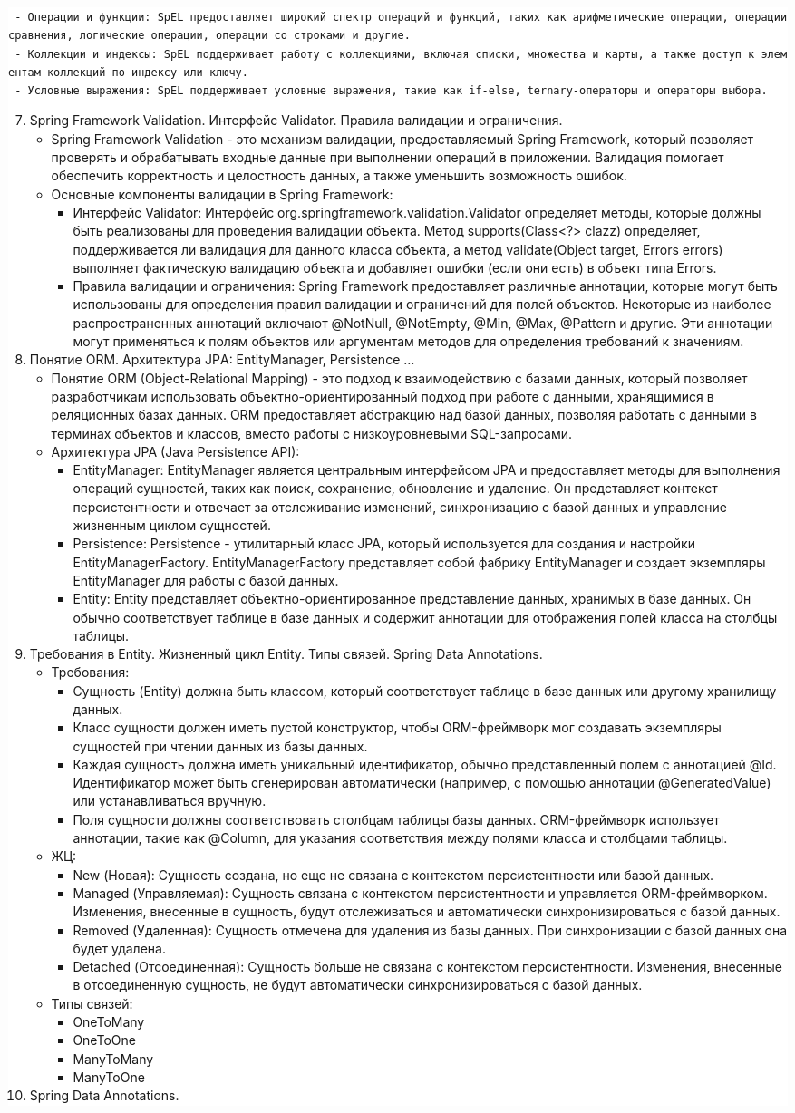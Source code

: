      - Операции и функции: SpEL предоставляет широкий спектр операций и функций, таких как арифметические операции, операции сравнения, логические операции, операции со строками и другие.
     - Коллекции и индексы: SpEL поддерживает работу с коллекциями, включая списки, множества и карты, а также доступ к элементам коллекций по индексу или ключу.
     - Условные выражения: SpEL поддерживает условные выражения, такие как if-else, ternary-операторы и операторы выбора.
7) Spring Framework Validation. Интерфейс Validator. Правила валидации и ограничения.
   - Spring Framework Validation - это механизм валидации, предоставляемый Spring Framework, который позволяет проверять и обрабатывать входные данные при выполнении операций в приложении. Валидация помогает обеспечить корректность и целостность данных, а также уменьшить возможность ошибок.
   - Основные компоненты валидации в Spring Framework:
     - Интерфейс Validator: Интерфейс org.springframework.validation.Validator определяет методы, которые должны быть реализованы для проведения валидации объекта. Метод supports(Class<?> clazz) определяет, поддерживается ли валидация для данного класса объекта, а метод validate(Object target, Errors errors) выполняет фактическую валидацию объекта и добавляет ошибки (если они есть) в объект типа Errors.
     - Правила валидации и ограничения: Spring Framework предоставляет различные аннотации, которые могут быть использованы для определения правил валидации и ограничений для полей объектов. Некоторые из наиболее распространенных аннотаций включают @NotNull, @NotEmpty, @Min, @Max, @Pattern и другие. Эти аннотации могут применяться к полям объектов или аргументам методов для определения требований к значениям.
8) Понятие ORM. Архитектура ЈРA: EntityManager, Persistence …
   - Понятие ORM (Object-Relational Mapping) - это подход к взаимодействию с базами данных, который позволяет разработчикам использовать объектно-ориентированный подход при работе с данными, хранящимися в реляционных базах данных. ORM предоставляет абстракцию над базой данных, позволяя работать с данными в терминах объектов и классов, вместо работы с низкоуровневыми SQL-запросами.
   - Архитектура JPA (Java Persistence API):
     - EntityManager: EntityManager является центральным интерфейсом JPA и предоставляет методы для выполнения операций сущностей, таких как поиск, сохранение, обновление и удаление. Он представляет контекст персистентности и отвечает за отслеживание изменений, синхронизацию с базой данных и управление жизненным циклом сущностей.
     - Persistence: Persistence - утилитарный класс JPA, который используется для создания и настройки EntityManagerFactory. EntityManagerFactory представляет собой фабрику EntityManager и создает экземпляры EntityManager для работы с базой данных.
     - Entity: Entity представляет объектно-ориентированное представление данных, хранимых в базе данных. Он обычно соответствует таблице в базе данных и содержит аннотации для отображения полей класса на столбцы таблицы.
9)  Требования в Entity. Жизненный цикл Entity. Типы связей. Spring Data Annotations.
    - Требования:
      - Сущность (Entity) должна быть классом, который соответствует таблице в базе данных или другому хранилищу данных.
      - Класс сущности должен иметь пустой конструктор, чтобы ORM-фреймворк мог создавать экземпляры сущностей при чтении данных из базы данных.
      - Каждая сущность должна иметь уникальный идентификатор, обычно представленный полем с аннотацией @Id. Идентификатор может быть сгенерирован автоматически (например, с помощью аннотации @GeneratedValue) или устанавливаться вручную.
      - Поля сущности должны соответствовать столбцам таблицы базы данных. ORM-фреймворк использует аннотации, такие как @Column, для указания соответствия между полями класса и столбцами таблицы.
    - ЖЦ:
      - New (Новая): Сущность создана, но еще не связана с контекстом персистентности или базой данных.
      - Managed (Управляемая): Сущность связана с контекстом персистентности и управляется ORM-фреймворком. Изменения, внесенные в сущность, будут отслеживаться и автоматически синхронизироваться с базой данных.
      - Removed (Удаленная): Сущность отмечена для удаления из базы данных. При синхронизации с базой данных она будет удалена.
      - Detached (Отсоединенная): Сущность больше не связана с контекстом персистентности. Изменения, внесенные в отсоединенную сущность, не будут автоматически синхронизироваться с базой данных.
    - Типы связей:
      - OneToMany
      - OneToOne
      - ManyToMany
      - ManyToOne
10) Spring Data Annotations.